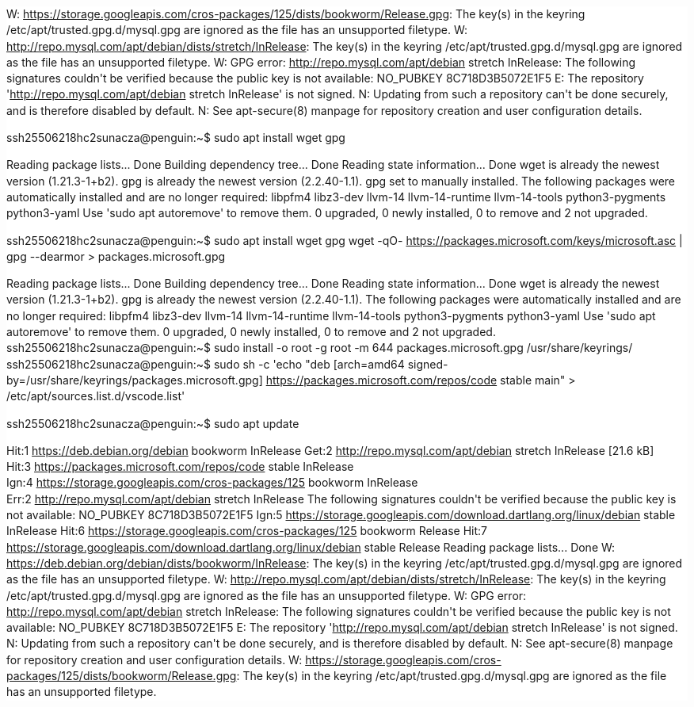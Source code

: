 W: https://storage.googleapis.com/cros-packages/125/dists/bookworm/Release.gpg: The key(s) in the keyring /etc/apt/trusted.gpg.d/mysql.gpg are ignored as the file has an unsupported filetype.
W: http://repo.mysql.com/apt/debian/dists/stretch/InRelease: The key(s) in the keyring /etc/apt/trusted.gpg.d/mysql.gpg are ignored as the file has an unsupported filetype.
W: GPG error: http://repo.mysql.com/apt/debian stretch InRelease: The following signatures couldn't be verified because the public key is not available: NO_PUBKEY 8C718D3B5072E1F5
E: The repository 'http://repo.mysql.com/apt/debian stretch InRelease' is not signed.
N: Updating from such a repository can't be done securely, and is therefore disabled by default.
N: See apt-secure(8) manpage for repository creation and user configuration details.

ssh25506218hc2sunacza@penguin:~$ sudo apt install wget gpg

Reading package lists... Done
Building dependency tree... Done
Reading state information... Done
wget is already the newest version (1.21.3-1+b2).
gpg is already the newest version (2.2.40-1.1).
gpg set to manually installed.
The following packages were automatically installed and are no longer required:
  libpfm4 libz3-dev llvm-14 llvm-14-runtime llvm-14-tools python3-pygments python3-yaml
Use 'sudo apt autoremove' to remove them.
0 upgraded, 0 newly installed, 0 to remove and 2 not upgraded.

ssh25506218hc2sunacza@penguin:~$ sudo apt install wget gpg
wget -qO- https://packages.microsoft.com/keys/microsoft.asc | gpg --dearmor > packages.microsoft.gpg

Reading package lists... Done
Building dependency tree... Done
Reading state information... Done
wget is already the newest version (1.21.3-1+b2).
gpg is already the newest version (2.2.40-1.1).
The following packages were automatically installed and are no longer required:
  libpfm4 libz3-dev llvm-14 llvm-14-runtime llvm-14-tools python3-pygments python3-yaml
Use 'sudo apt autoremove' to remove them.
0 upgraded, 0 newly installed, 0 to remove and 2 not upgraded.
ssh25506218hc2sunacza@penguin:~$ sudo install -o root -g root -m 644 packages.microsoft.gpg /usr/share/keyrings/
ssh25506218hc2sunacza@penguin:~$ sudo sh -c 'echo "deb [arch=amd64 signed-by=/usr/share/keyrings/packages.microsoft.gpg] https://packages.microsoft.com/repos/code stable main" > /etc/apt/sources.list.d/vscode.list'

ssh25506218hc2sunacza@penguin:~$ sudo apt update

Hit:1 https://deb.debian.org/debian bookworm InRelease
Get:2 http://repo.mysql.com/apt/debian stretch InRelease [21.6 kB]                      
Hit:3 https://packages.microsoft.com/repos/code stable InRelease                                                                                  
Ign:4 https://storage.googleapis.com/cros-packages/125 bookworm InRelease                                      
Err:2 http://repo.mysql.com/apt/debian stretch InRelease
  The following signatures couldn't be verified because the public key is not available: NO_PUBKEY 8C718D3B5072E1F5
Ign:5 https://storage.googleapis.com/download.dartlang.org/linux/debian stable InRelease
Hit:6 https://storage.googleapis.com/cros-packages/125 bookworm Release
Hit:7 https://storage.googleapis.com/download.dartlang.org/linux/debian stable Release
Reading package lists... Done
W: https://deb.debian.org/debian/dists/bookworm/InRelease: The key(s) in the keyring /etc/apt/trusted.gpg.d/mysql.gpg are ignored as the file has an unsupported filetype.
W: http://repo.mysql.com/apt/debian/dists/stretch/InRelease: The key(s) in the keyring /etc/apt/trusted.gpg.d/mysql.gpg are ignored as the file has an unsupported filetype.
W: GPG error: http://repo.mysql.com/apt/debian stretch InRelease: The following signatures couldn't be verified because the public key is not available: NO_PUBKEY 8C718D3B5072E1F5
E: The repository 'http://repo.mysql.com/apt/debian stretch InRelease' is not signed.
N: Updating from such a repository can't be done securely, and is therefore disabled by default.
N: See apt-secure(8) manpage for repository creation and user configuration details.
W: https://storage.googleapis.com/cros-packages/125/dists/bookworm/Release.gpg: The key(s) in the keyring /etc/apt/trusted.gpg.d/mysql.gpg are ignored as the file has an unsupported filetype.
